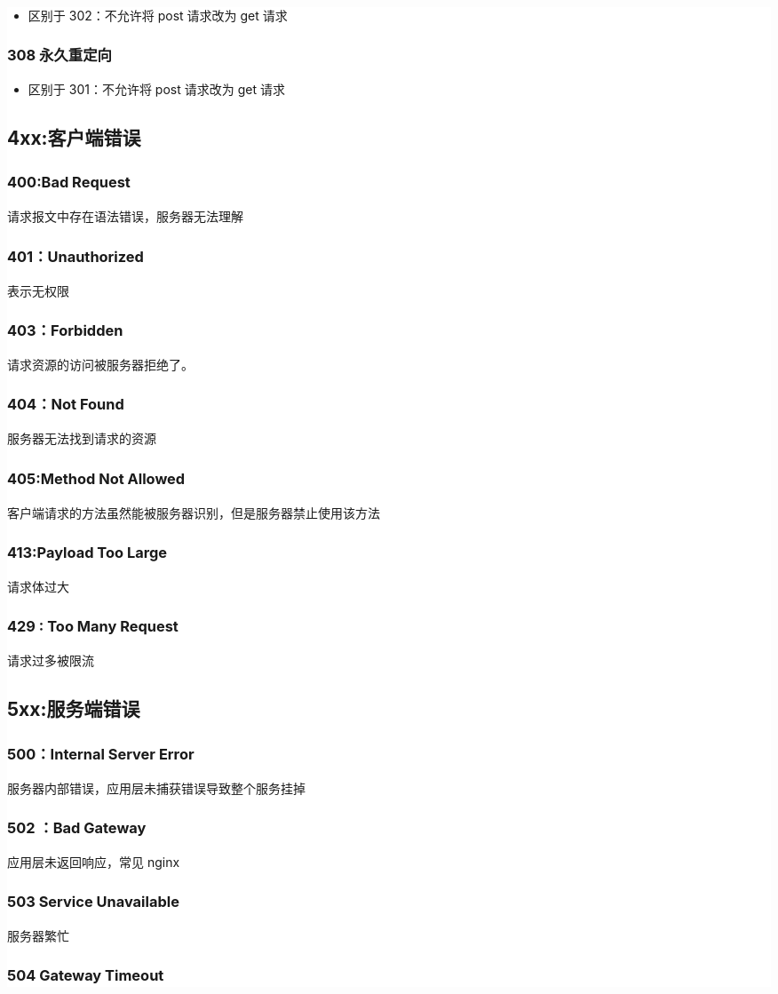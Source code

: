 - 区别于 302：不允许将 post 请求改为 get 请求

### 308 永久重定向

- 区别于 301：不允许将 post 请求改为 get 请求

## 4xx:客户端错误

### 400:Bad Request

请求报文中存在语法错误，服务器无法理解

### 401：Unauthorized

表示无权限

### 403：Forbidden

请求资源的访问被服务器拒绝了。

### 404：Not Found

服务器无法找到请求的资源

### 405:Method Not Allowed

客户端请求的方法虽然能被服务器识别，但是服务器禁止使用该方法

### 413:Payload Too Large

请求体过大

### 429 : Too Many Request

请求过多被限流

## 5xx:服务端错误

### 500：Internal Server Error

服务器内部错误，应用层未捕获错误导致整个服务挂掉

### 502 ：Bad Gateway

应用层未返回响应，常见 nginx

### 503 Service Unavailable

服务器繁忙

### 504 Gateway Timeout
